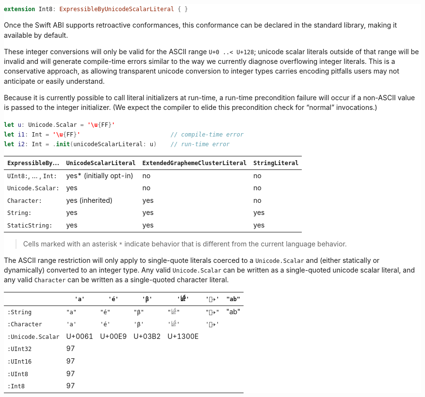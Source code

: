 ```swift 
extension Int8: ExpressibleByUnicodeScalarLiteral { }
```
Once the Swift ABI supports retroactive conformances, this conformance can be declared in the standard library, making it available by default.

These integer conversions will only be valid for the ASCII range `U+0 ..< U+128`; unicode scalar literals outside of that range will be invalid and will generate compile-time errors similar to the way we currently diagnose overflowing integer literals. This is a conservative approach, as allowing transparent unicode conversion to integer types carries encoding pitfalls users may not anticipate or easily understand.

Because it is currently possible to call literal initializers at run-time, a run-time precondition failure will occur if a non-ASCII value is passed to the integer initializer. (We expect the compiler to elide this precondition check for “normal” invocations.)

```swift 
let u: Unicode.Scalar = '\u{FF}'
let i1: Int = '\u{FF}'                          // compile-time error
let i2: Int = .init(unicodeScalarLiteral: u)    // run-time error
```

| `ExpressibleBy`… | `UnicodeScalarLiteral` | `ExtendedGraphemeClusterLiteral` | `StringLiteral` | 
| --- | --- | --- | --- |
| `UInt8:`, … , `Int:` | yes* (initially opt-in) | no | no |
| `Unicode.Scalar:` | yes | no | no |
| `Character:` | yes (inherited) | yes | no |
| `String:` | yes | yes | yes |
| `StaticString:` | yes | yes | yes |

> Cells marked with an asterisk `*` indicate behavior that is different from the current language behavior.

The ASCII range restriction will only apply to single-quote literals coerced to a `Unicode.Scalar` and (either statically or dynamically) converted to an integer type. Any valid `Unicode.Scalar` can be written as a single-quoted unicode scalar literal, and any valid `Character` can be written as a single-quoted character literal. 

|                    | `'a'` | `'é'` | `'β'` | `'𓀎'` | `'👩‍✈️'` | `"ab"` |
| --- | --- | --- | --- | --- | --- | --- |
| `:String`          | `"a"`    | `"é"`  | `"β"`    | `"𓀎"` | `"👩‍✈️"` | "ab"
| `:Character`       | `'a'`    | `'é'`  | `'β'`    | `'𓀎'` | `'👩‍✈️'`
| `:Unicode.Scalar`  | U+0061   | U+00E9 | U+03B2   | U+1300E
| `:UInt32`          | 97       | 
| `:UInt16`          | 97       | 
| `:UInt8`           | 97       | 
| `:Int8`            | 97       |  
